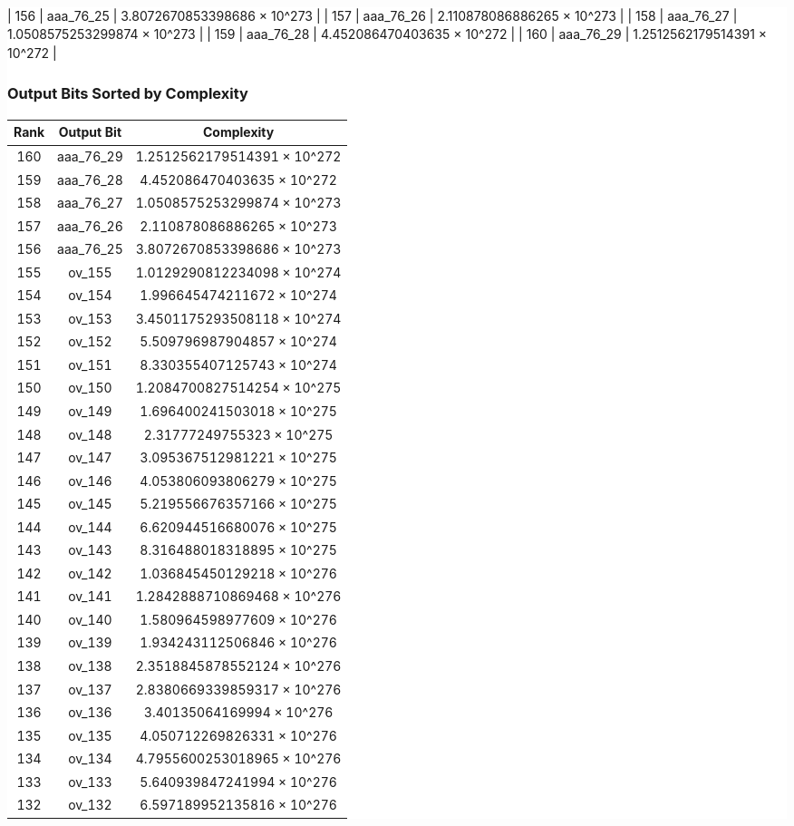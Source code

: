 | 156 | aaa_76_25 | 3.8072670853398686 × 10^273 |
| 157 | aaa_76_26 | 2.110878086886265 × 10^273 |
| 158 | aaa_76_27 | 1.0508575253299874 × 10^273 |
| 159 | aaa_76_28 | 4.452086470403635 × 10^272 |
| 160 | aaa_76_29 | 1.2512562179514391 × 10^272 |

### Output Bits Sorted by Complexity

| Rank | Output Bit | Complexity |
|:----:|:----------:|:----------:|
| 160 | aaa_76_29 | 1.2512562179514391 × 10^272 |
| 159 | aaa_76_28 | 4.452086470403635 × 10^272 |
| 158 | aaa_76_27 | 1.0508575253299874 × 10^273 |
| 157 | aaa_76_26 | 2.110878086886265 × 10^273 |
| 156 | aaa_76_25 | 3.8072670853398686 × 10^273 |
| 155 | ov_155 | 1.0129290812234098 × 10^274 |
| 154 | ov_154 | 1.996645474211672 × 10^274 |
| 153 | ov_153 | 3.4501175293508118 × 10^274 |
| 152 | ov_152 | 5.509796987904857 × 10^274 |
| 151 | ov_151 | 8.330355407125743 × 10^274 |
| 150 | ov_150 | 1.2084700827514254 × 10^275 |
| 149 | ov_149 | 1.696400241503018 × 10^275 |
| 148 | ov_148 | 2.31777249755323 × 10^275 |
| 147 | ov_147 | 3.095367512981221 × 10^275 |
| 146 | ov_146 | 4.053806093806279 × 10^275 |
| 145 | ov_145 | 5.219556676357166 × 10^275 |
| 144 | ov_144 | 6.620944516680076 × 10^275 |
| 143 | ov_143 | 8.316488018318895 × 10^275 |
| 142 | ov_142 | 1.036845450129218 × 10^276 |
| 141 | ov_141 | 1.2842888710869468 × 10^276 |
| 140 | ov_140 | 1.580964598977609 × 10^276 |
| 139 | ov_139 | 1.934243112506846 × 10^276 |
| 138 | ov_138 | 2.3518845878552124 × 10^276 |
| 137 | ov_137 | 2.8380669339859317 × 10^276 |
| 136 | ov_136 | 3.40135064169994 × 10^276 |
| 135 | ov_135 | 4.050712269826331 × 10^276 |
| 134 | ov_134 | 4.7955600253018965 × 10^276 |
| 133 | ov_133 | 5.640939847241994 × 10^276 |
| 132 | ov_132 | 6.597189952135816 × 10^276 |